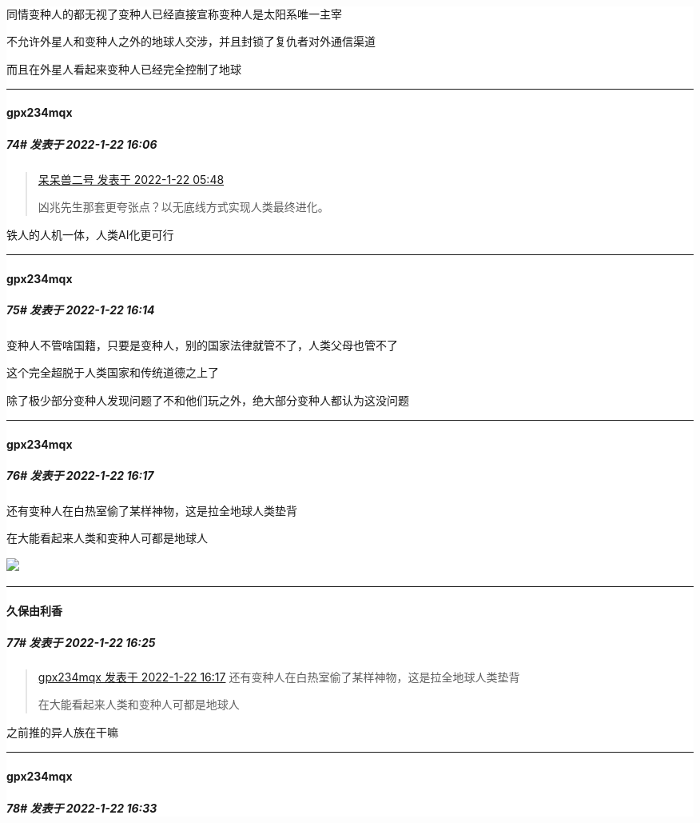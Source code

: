 同情变种人的都无视了变种人已经直接宣称变种人是太阳系唯一主宰

不允许外星人和变种人之外的地球人交涉，并且封锁了复仇者对外通信渠道

而且在外星人看起来变种人已经完全控制了地球

*****

####  gpx234mqx  
##### 74#       发表于 2022-1-22 16:06

<blockquote><a href="httphttps://bbs.saraba1st.com/2b/forum.php?mod=redirect&amp;goto=findpost&amp;pid=54387241&amp;ptid=2047499" target="_blank">呆呆兽二号 发表于 2022-1-22 05:48</a>

凶兆先生那套更夸张点？以无底线方式实现人类最终进化。</blockquote>
铁人的人机一体，人类AI化更可行



*****

####  gpx234mqx  
##### 75#       发表于 2022-1-22 16:14

变种人不管啥国籍，只要是变种人，别的国家法律就管不了，人类父母也管不了

这个完全超脱于人类国家和传统道德之上了

除了极少部分变种人发现问题了不和他们玩之外，绝大部分变种人都认为这没问题

*****

####  gpx234mqx  
##### 76#       发表于 2022-1-22 16:17

还有变种人在白热室偷了某样神物，这是拉全地球人类垫背

在大能看起来人类和变种人可都是地球人

<img src="https://static.saraba1st.com/image/smiley/face2017/212.png" referrerpolicy="no-referrer">

*****

####  久保由利香  
##### 77#       发表于 2022-1-22 16:25

<blockquote><a href="httphttps://bbs.saraba1st.com/2b/forum.php?mod=redirect&amp;goto=findpost&amp;pid=54391467&amp;ptid=2047499" target="_blank">gpx234mqx 发表于 2022-1-22 16:17</a>
还有变种人在白热室偷了某样神物，这是拉全地球人类垫背

在大能看起来人类和变种人可都是地球人</blockquote>
之前推的异人族在干嘛



*****

####  gpx234mqx  
##### 78#       发表于 2022-1-22 16:33
